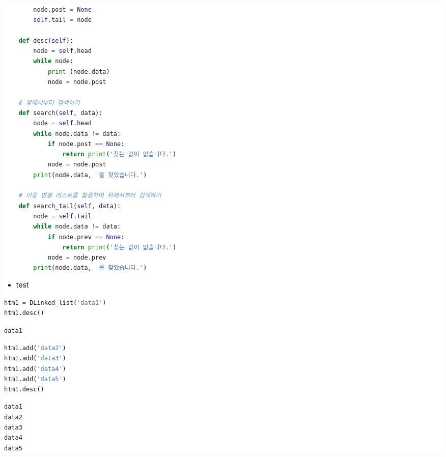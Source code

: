 ```python
        node.post = None
        self.tail = node

    def desc(self):
        node = self.head
        while node:
            print (node.data)
            node = node.post
            
    # 앞에서부터 검색하기
    def search(self, data):
        node = self.head
        while node.data != data:
            if node.post == None:           
                return print('찾는 값이 없습니다.')
            node = node.post
        print(node.data, '을 찾았습니다.')
        
    # 이중 연결 리스트를 활용하여 뒤에서부터 검색하기
    def search_tail(self, data):
        node = self.tail
        while node.data != data:
            if node.prev == None:
                return print('찾는 값이 없습니다.')
            node = node.prev
        print(node.data, '을 찾았습니다.')
```

* test


```python
htm1 = DLinked_list('data1')
htm1.desc()
```

    data1
    


```python
htm1.add('data2')
htm1.add('data3')
htm1.add('data4')
htm1.add('data5')
htm1.desc()
```

    data1
    data2
    data3
    data4
    data5
    

